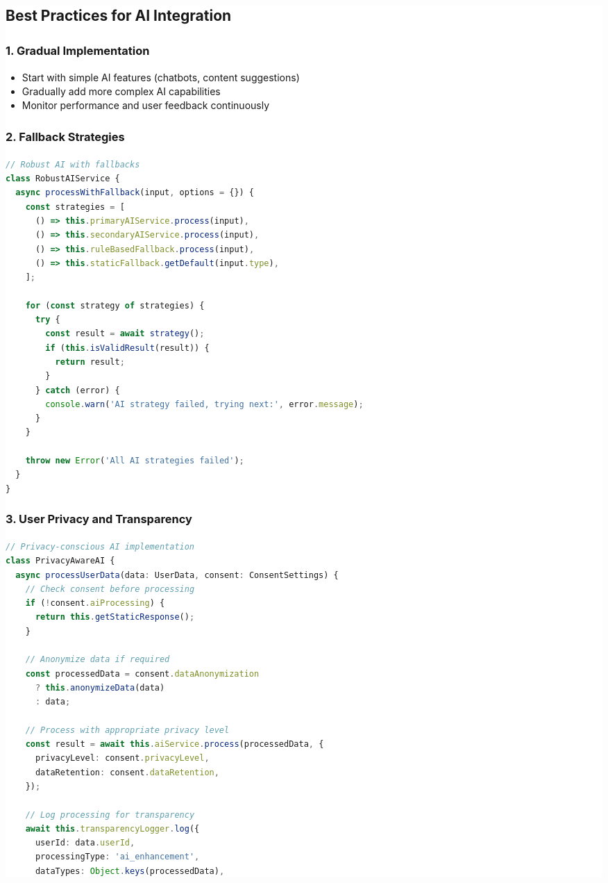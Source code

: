 ## Best Practices for AI Integration

### 1. Gradual Implementation

- Start with simple AI features (chatbots, content suggestions)
- Gradually add more complex AI capabilities
- Monitor performance and user feedback continuously

### 2. Fallback Strategies

```javascript
// Robust AI with fallbacks
class RobustAIService {
  async processWithFallback(input, options = {}) {
    const strategies = [
      () => this.primaryAIService.process(input),
      () => this.secondaryAIService.process(input),
      () => this.ruleBasedFallback.process(input),
      () => this.staticFallback.getDefault(input.type),
    ];

    for (const strategy of strategies) {
      try {
        const result = await strategy();
        if (this.isValidResult(result)) {
          return result;
        }
      } catch (error) {
        console.warn('AI strategy failed, trying next:', error.message);
      }
    }

    throw new Error('All AI strategies failed');
  }
}
```

### 3. User Privacy and Transparency

```typescript
// Privacy-conscious AI implementation
class PrivacyAwareAI {
  async processUserData(data: UserData, consent: ConsentSettings) {
    // Check consent before processing
    if (!consent.aiProcessing) {
      return this.getStaticResponse();
    }

    // Anonymize data if required
    const processedData = consent.dataAnonymization
      ? this.anonymizeData(data)
      : data;

    // Process with appropriate privacy level
    const result = await this.aiService.process(processedData, {
      privacyLevel: consent.privacyLevel,
      dataRetention: consent.dataRetention,
    });

    // Log processing for transparency
    await this.transparencyLogger.log({
      userId: data.userId,
      processingType: 'ai_enhancement',
      dataTypes: Object.keys(processedData),
```